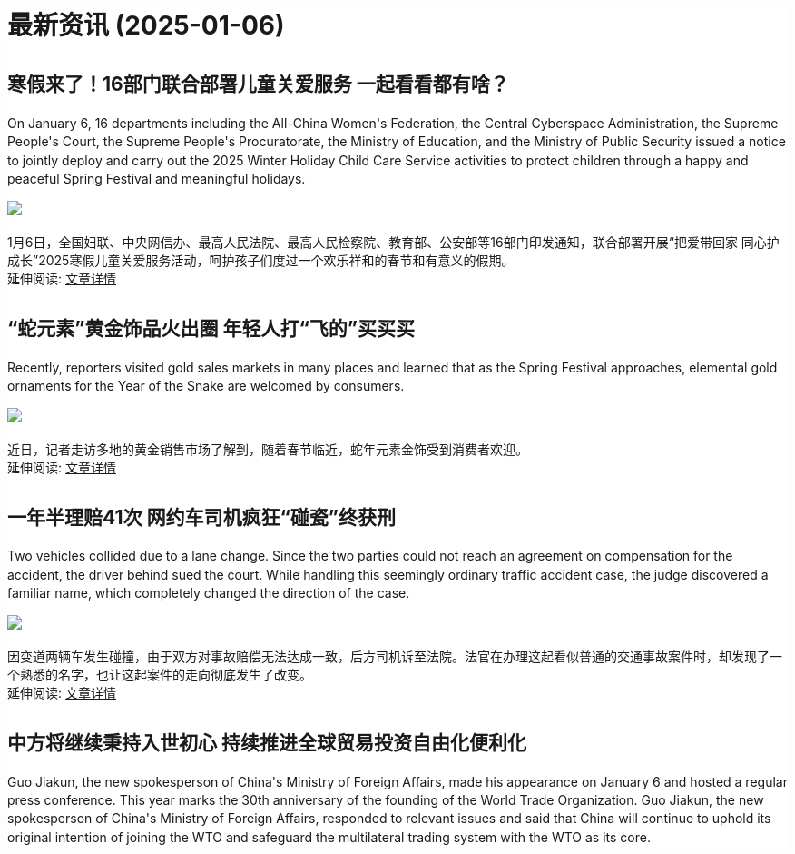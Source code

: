 # 最新资讯 (2025-01-06) 
## 寒假来了！16部门联合部署儿童关爱服务 一起看看都有啥？   
On January 6, 16 departments including the All-China Women's Federation, the Central Cyberspace Administration, the Supreme People's Court, the Supreme People's Procuratorate, the Ministry of Education, and the Ministry of Public Security issued a notice to jointly deploy and carry out the 2025 Winter Holiday Child Care Service activities to protect children through a happy and peaceful Spring Festival and meaningful holidays.   

<img src="https://p2.img.cctvpic.com/photoworkspace/2025/01/06/2025010617495329880.png" />   

1月6日，全国妇联、中央网信办、最高人民法院、最高人民检察院、教育部、公安部等16部门印发通知，联合部署开展“把爱带回家 同心护成长”2025寒假儿童关爱服务活动，呵护孩子们度过一个欢乐祥和的春节和有意义的假期。   
延伸阅读: [文章详情](https://news.cctv.com/2025/01/06/ARTImaK0Ny4PsjsPpo8YIG7p250106.shtml)   

<qrcode title="寒假来了！16部门联合部署儿童关爱服务 一起看看都有啥？" image="https://p2.img.cctvpic.com/photoworkspace/2025/01/06/2025010617495329880.png" />   

## “蛇元素”黄金饰品火出圈 年轻人打“飞的”买买买   
Recently, reporters visited gold sales markets in many places and learned that as the Spring Festival approaches, elemental gold ornaments for the Year of the Snake are welcomed by consumers.   

<img src="https://p1.img.cctvpic.com/photoworkspace/2025/01/06/2025010617381570683.jpg" />   

近日，记者走访多地的黄金销售市场了解到，随着春节临近，蛇年元素金饰受到消费者欢迎。   
延伸阅读: [文章详情](https://jingji.cctv.com/2025/01/06/ARTIgpdTGyveVDN1yDQRJwPB250106.shtml)   

<qrcode title="“蛇元素”黄金饰品火出圈 年轻人打“飞的”买买买" image="https://p1.img.cctvpic.com/photoworkspace/2025/01/06/2025010617381570683.jpg" />   

## 一年半理赔41次 网约车司机疯狂“碰瓷”终获刑   
Two vehicles collided due to a lane change. Since the two parties could not reach an agreement on compensation for the accident, the driver behind sued the court. While handling this seemingly ordinary traffic accident case, the judge discovered a familiar name, which completely changed the direction of the case.   

<img src="https://p2.img.cctvpic.com/photoworkspace/2025/01/06/2025010617345550961.jpg" />   

因变道两辆车发生碰撞，由于双方对事故赔偿无法达成一致，后方司机诉至法院。法官在办理这起看似普通的交通事故案件时，却发现了一个熟悉的名字，也让这起案件的走向彻底发生了改变。   
延伸阅读: [文章详情](https://news.cctv.com/2025/01/06/ARTIjOlKfHTxg92BvSWjl7ed250106.shtml)   

<qrcode title="一年半理赔41次 网约车司机疯狂“碰瓷”终获刑" image="https://p2.img.cctvpic.com/photoworkspace/2025/01/06/2025010617345550961.jpg" />   

## 中方将继续秉持入世初心 持续推进全球贸易投资自由化便利化   
Guo Jiakun, the new spokesperson of China's Ministry of Foreign Affairs, made his appearance on January 6 and hosted a regular press conference. This year marks the 30th anniversary of the founding of the World Trade Organization. Guo Jiakun, the new spokesperson of China's Ministry of Foreign Affairs, responded to relevant issues and said that China will continue to uphold its original intention of joining the WTO and safeguard the multilateral trading system with the WTO as its core.   
